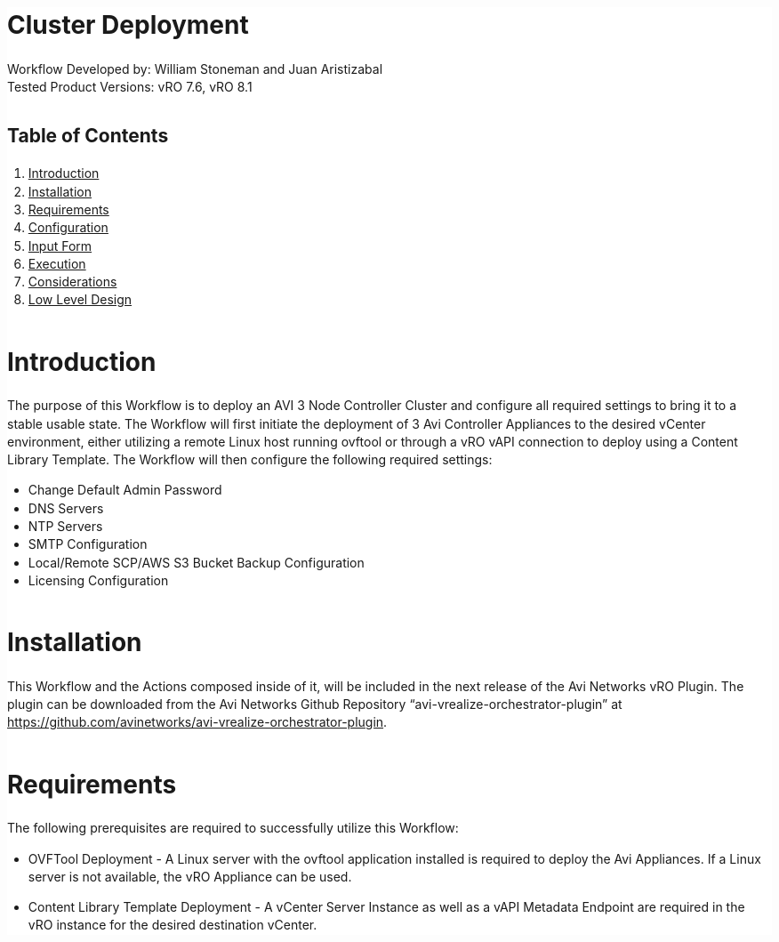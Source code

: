 # Cluster Deployment

Workflow Developed by: William Stoneman and Juan Aristizabal</br>
Tested Product Versions: vRO 7.6, vRO 8.1


## Table of Contents
1.	[Introduction](#Introduction)
1.	[Installation](#Installation)
1.	[Requirements](#Requirements)
1.	[Configuration](#Configuration)
1.	[Input Form](#InputForm)
1.	[Execution](#Execution)
1.	[Considerations](#Considerations)
1.	[Low Level Design](#LowLevelDesign)





# Introduction

The purpose of this Workflow is to deploy an AVI 3 Node Controller Cluster and configure all required settings to bring it to a stable usable state. The Workflow will first initiate the deployment of 3 Avi Controller Appliances to the desired vCenter environment, either utilizing a remote Linux host running ovftool or through a vRO vAPI connection to deploy using a Content Library Template.  The Workflow will then configure the following required settings:

* Change Default Admin Password
* DNS Servers
* NTP Servers
* SMTP Configuration
* Local/Remote SCP/AWS S3 Bucket Backup Configuration
* Licensing Configuration

# Installation

This Workflow and the Actions composed inside of it, will be included in the next release of the Avi Networks vRO Plugin. The plugin can be downloaded from the Avi Networks Github Repository “avi-vrealize-orchestrator-plugin” at https://github.com/avinetworks/avi-vrealize-orchestrator-plugin.

# Requirements

The following prerequisites are required to successfully utilize this Workflow:

* OVFTool Deployment - A Linux server with the ovftool application installed is required to deploy the Avi Appliances. If a Linux server is not available, the vRO Appliance can be used.

* Content Library Template Deployment - A vCenter Server Instance as well as a vAPI Metadata Endpoint are required in the vRO instance for the desired destination vCenter.
